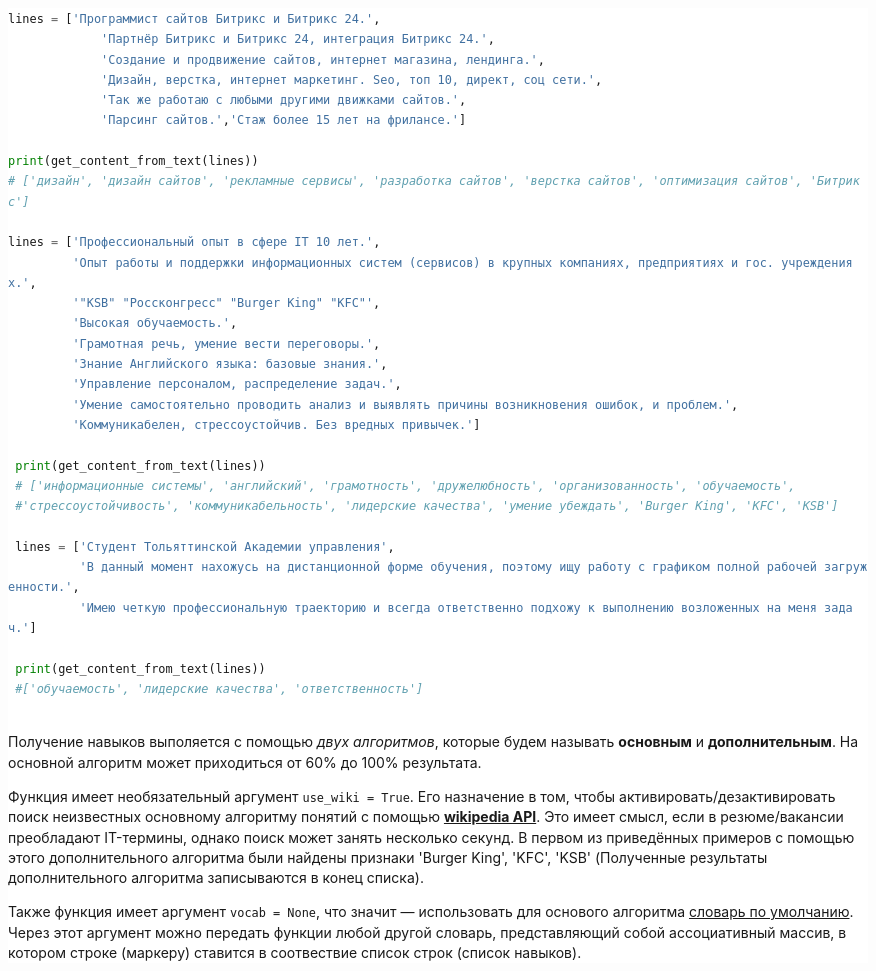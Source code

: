```python
lines = ['Программист сайтов Битрикс и Битрикс 24.',
             'Партнёр Битрикс и Битрикс 24, интеграция Битрикс 24.',
             'Создание и продвижение сайтов, интернет магазина, лендинга.',
             'Дизайн, верстка, интернет маркетинг. Seo, топ 10, директ, соц сети.',
             'Так же работаю с любыми другими движками сайтов.',
             'Парсинг сайтов.','Стаж более 15 лет на фрилансе.']
    
print(get_content_from_text(lines))
# ['дизайн', 'дизайн сайтов', 'рекламные сервисы', 'разработка сайтов', 'верстка сайтов', 'оптимизация сайтов', 'Битрикс']
    
lines = ['Профессиональный опыт в сфере IT 10 лет.',
         'Опыт работы и поддержки информационных систем (сервисов) в крупных компаниях, предприятиях и гос. учреждениях.',
         '"KSB" "Россконгресс" "Burger King" "KFC"',
         'Высокая обучаемость.',
         'Грамотная речь, умение вести переговоры.',
         'Знание Английского языка: базовые знания.',
         'Управление персоналом, распределение задач.',
         'Умение самостоятельно проводить анализ и выявлять причины возникновения ошибок, и проблем.',
         'Коммуникабелен, стрессоустойчив. Без вредных привычек.']
    
 print(get_content_from_text(lines))
 # ['информационные системы', 'английский', 'грамотность', 'дружелюбность', 'организованность', 'обучаемость', 
 #'стрессоустойчивость', 'коммуникабельность', 'лидерские качества', 'умение убеждать', 'Burger King', 'KFC', 'KSB']   
    
 lines = ['Студент Тольяттинской Академии управления',
          'В данный момент нахожусь на дистанционной форме обучения, поэтому ищу работу с графиком полной рабочей загруженности.',
          'Имею четкую профессиональную траекторию и всегда ответственно подхожу к выполнению возложенных на меня задач.']
    
 print(get_content_from_text(lines))
 #['обучаемость', 'лидерские качества', 'ответственность']
 
```

Получение навыков выполяется с помощью *двух алгоритмов*, которые будем называть **основным** и **дополнительным**. На основной алгоритм может приходиться от 60% до 100% результата.

Функция имеет необязательный аргумент ```use_wiki = True```. Его назначение в том, чтобы активировать/дезактивировать поиск неизвестных основному алгоритму понятий с помощью [**wikipedia API**](https://github.com/goldsmith/Wikipedia). Это имеет смысл, если в резюме/вакансии преобладают IT-термины, однако поиск может занять несколько секунд. В первом из приведённых примеров с помощью этого дополнительного алгоритма были найдены признаки 'Burger King', 'KFC', 'KSB' (Полученные результаты дополнительного алгоритма записываются в конец списка).

Также функция имеет аргумент ```vocab = None```, что значит — использовать для основого алгоритма [словарь по умолчанию](https://github.com/PasaOpasen/ContentDetector/blob/master/content_detector/graph_skills.json). Через этот аргумент можно передать функции любой другой словарь, представляющий собой ассоциативный массив, в котором строке (маркеру) ставится в соотвествие список строк (список навыков).
